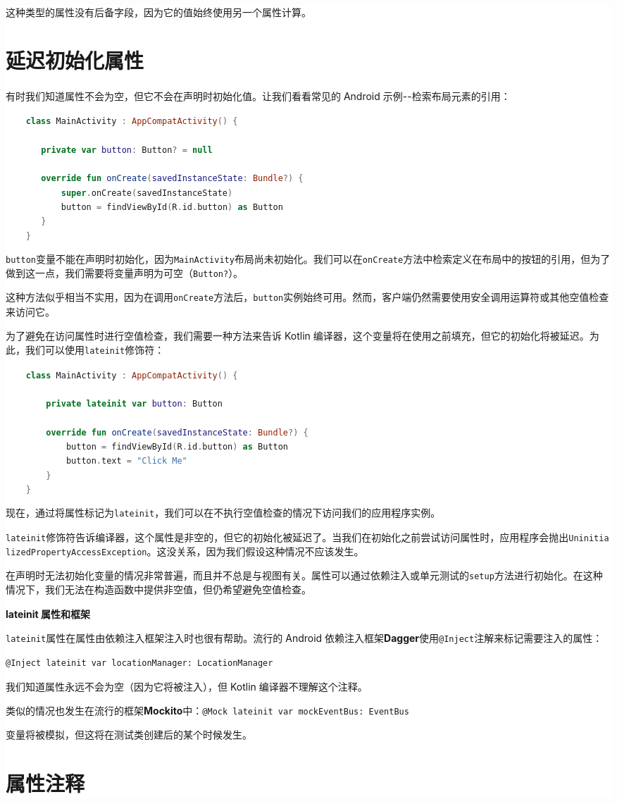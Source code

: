 这种类型的属性没有后备字段，因为它的值始终使用另一个属性计算。

# 延迟初始化属性

有时我们知道属性不会为空，但它不会在声明时初始化值。让我们看看常见的 Android 示例--检索布局元素的引用：

```kt
    class MainActivity : AppCompatActivity() { 

       private var button: Button? = null 

       override fun onCreate(savedInstanceState: Bundle?) { 
           super.onCreate(savedInstanceState) 
           button = findViewById(R.id.button) as Button 
       } 
    } 
```

`button`变量不能在声明时初始化，因为`MainActivity`布局尚未初始化。我们可以在`onCreate`方法中检索定义在布局中的按钮的引用，但为了做到这一点，我们需要将变量声明为可空（`Button?`）。

这种方法似乎相当不实用，因为在调用`onCreate`方法后，`button`实例始终可用。然而，客户端仍然需要使用安全调用运算符或其他空值检查来访问它。

为了避免在访问属性时进行空值检查，我们需要一种方法来告诉 Kotlin 编译器，这个变量将在使用之前填充，但它的初始化将被延迟。为此，我们可以使用`lateinit`修饰符：

```kt
    class MainActivity : AppCompatActivity() { 

        private lateinit var button: Button 

        override fun onCreate(savedInstanceState: Bundle?) { 
            button = findViewById(R.id.button) as Button 
            button.text = "Click Me" 
        } 
    } 
```

现在，通过将属性标记为`lateinit`，我们可以在不执行空值检查的情况下访问我们的应用程序实例。

`lateinit`修饰符告诉编译器，这个属性是非空的，但它的初始化被延迟了。当我们在初始化之前尝试访问属性时，应用程序会抛出`UninitializedPropertyAccessException`。这没关系，因为我们假设这种情况不应该发生。

在声明时无法初始化变量的情况非常普遍，而且并不总是与视图有关。属性可以通过依赖注入或单元测试的`setup`方法进行初始化。在这种情况下，我们无法在构造函数中提供非空值，但仍希望避免空值检查。

**lateinit 属性和框架**

`lateinit`属性在属性由依赖注入框架注入时也很有帮助。流行的 Android 依赖注入框架**Dagger**使用`@Inject`注解来标记需要注入的属性：

`@Inject lateinit var locationManager: LocationManager`

我们知道属性永远不会为空（因为它将被注入），但 Kotlin 编译器不理解这个注释。

类似的情况也发生在流行的框架**Mockito**中：`@Mock lateinit var mockEventBus: EventBus`

变量将被模拟，但这将在测试类创建后的某个时候发生。

# 属性注释
